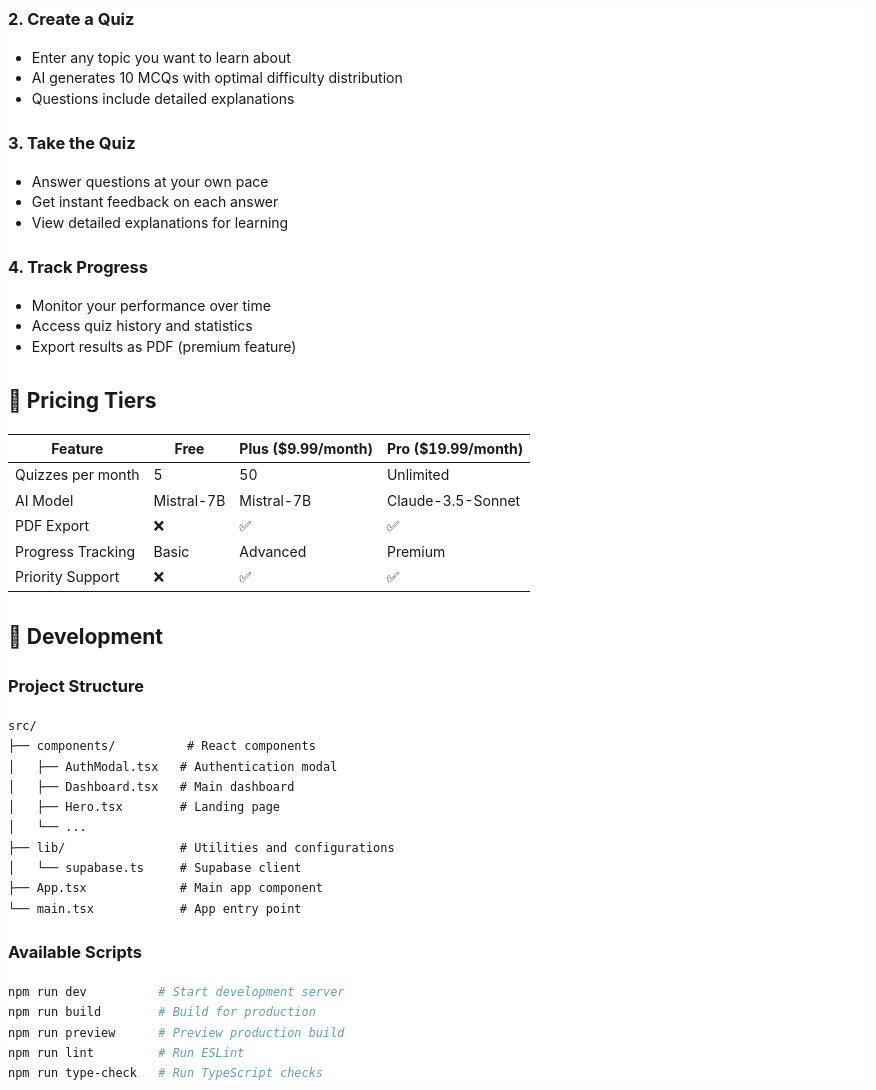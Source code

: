 ### 2. **Create a Quiz**
   - Enter any topic you want to learn about
   - AI generates 10 MCQs with optimal difficulty distribution
   - Questions include detailed explanations

### 3. **Take the Quiz**
   - Answer questions at your own pace
   - Get instant feedback on each answer
   - View detailed explanations for learning

### 4. **Track Progress**
   - Monitor your performance over time
   - Access quiz history and statistics
   - Export results as PDF (premium feature)

## 🎯 Pricing Tiers

| Feature | Free | Plus ($9.99/month) | Pro ($19.99/month) |
|---------|------|-------------------|-------------------|
| Quizzes per month | 5 | 50 | Unlimited |
| AI Model | Mistral-7B | Mistral-7B | Claude-3.5-Sonnet |
| PDF Export | ❌ | ✅ | ✅ |
| Progress Tracking | Basic | Advanced | Premium |
| Priority Support | ❌ | ✅ | ✅ |

## 🔧 Development

### Project Structure
```
src/
├── components/          # React components
│   ├── AuthModal.tsx   # Authentication modal
│   ├── Dashboard.tsx   # Main dashboard
│   ├── Hero.tsx        # Landing page
│   └── ...
├── lib/                # Utilities and configurations
│   └── supabase.ts     # Supabase client
├── App.tsx             # Main app component
└── main.tsx            # App entry point
```

### Available Scripts
```bash
npm run dev          # Start development server
npm run build        # Build for production
npm run preview      # Preview production build
npm run lint         # Run ESLint
npm run type-check   # Run TypeScript checks
```
